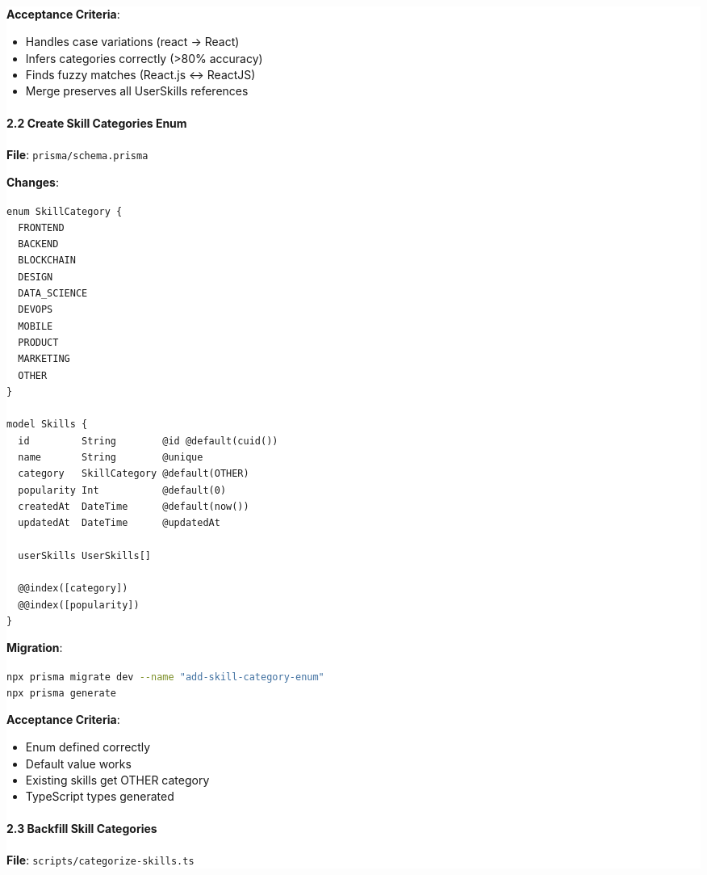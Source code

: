 **Acceptance Criteria**:
- Handles case variations (react → React)
- Infers categories correctly (>80% accuracy)
- Finds fuzzy matches (React.js ↔ ReactJS)
- Merge preserves all UserSkills references

#### 2.2 Create Skill Categories Enum
**File**: `prisma/schema.prisma`

**Changes**:
```prisma
enum SkillCategory {
  FRONTEND
  BACKEND
  BLOCKCHAIN
  DESIGN
  DATA_SCIENCE
  DEVOPS
  MOBILE
  PRODUCT
  MARKETING
  OTHER
}

model Skills {
  id         String        @id @default(cuid())
  name       String        @unique
  category   SkillCategory @default(OTHER)
  popularity Int           @default(0)
  createdAt  DateTime      @default(now())
  updatedAt  DateTime      @updatedAt

  userSkills UserSkills[]

  @@index([category])
  @@index([popularity])
}
```

**Migration**:
```bash
npx prisma migrate dev --name "add-skill-category-enum"
npx prisma generate
```

**Acceptance Criteria**:
- Enum defined correctly
- Default value works
- Existing skills get OTHER category
- TypeScript types generated

#### 2.3 Backfill Skill Categories
**File**: `scripts/categorize-skills.ts`
